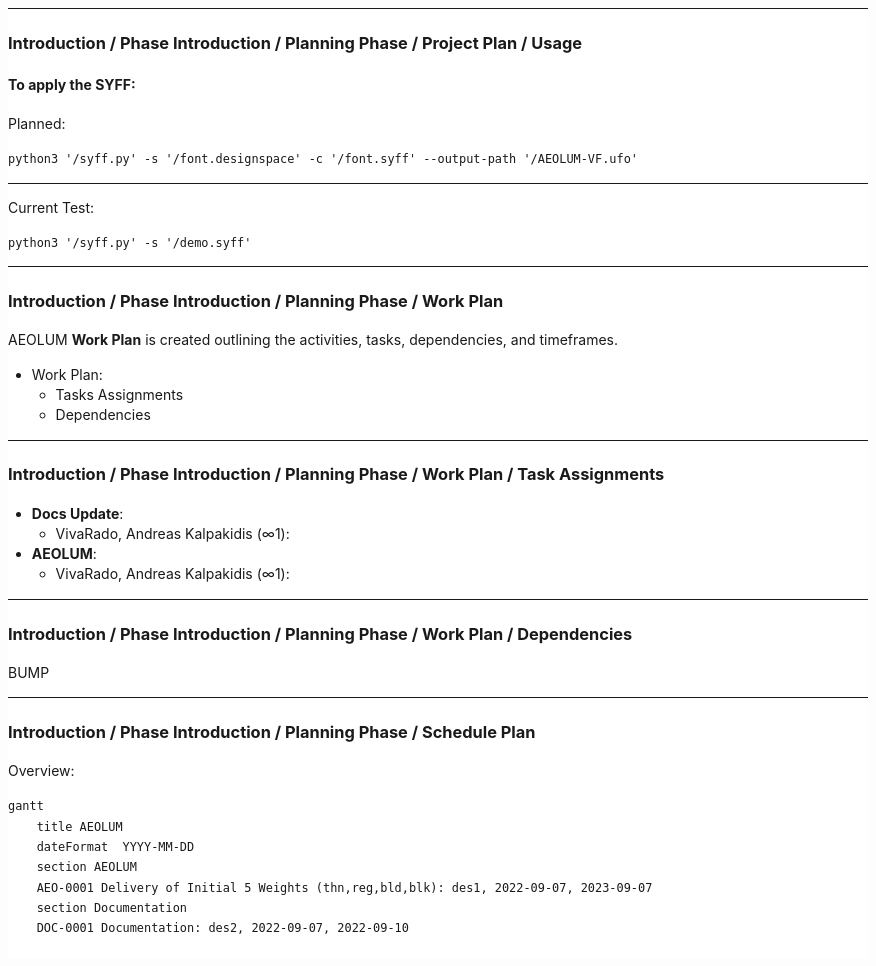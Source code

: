 
---

### **Introduction / Phase Introduction / Planning Phase / Project Plan / Usage**


####  **To apply the SYFF:**

Planned:

```python3 '/syff.py' -s '/font.designspace' -c '/font.syff' --output-path '/AEOLUM-VF.ufo'```

---

Current Test:

```python3 '/syff.py' -s '/demo.syff'```



---

### **Introduction / Phase Introduction / Planning Phase / Work Plan**


AEOLUM **Work Plan** is created outlining the activities, tasks, dependencies, and timeframes.

*  Work Plan:
	*  Tasks Assignments
	*  Dependencies

---


### **Introduction / Phase Introduction / Planning Phase / Work Plan / Task Assignments**

*  **Docs Update**:
	*  VivaRado, Andreas Kalpakidis (∞1):
*  **AEOLUM**:
	*  VivaRado, Andreas Kalpakidis (∞1):

---

### **Introduction / Phase Introduction / Planning Phase / Work Plan / Dependencies**

BUMP

---

### **Introduction / Phase Introduction / Planning Phase / Schedule Plan**

Overview:


```mermaid
gantt
    title AEOLUM
    dateFormat  YYYY-MM-DD
    section AEOLUM
    AEO-0001 Delivery of Initial 5 Weights (thn,reg,bld,blk): des1, 2022-09-07, 2023-09-07
    section Documentation
    DOC-0001 Documentation: des2, 2022-09-07, 2022-09-10


```